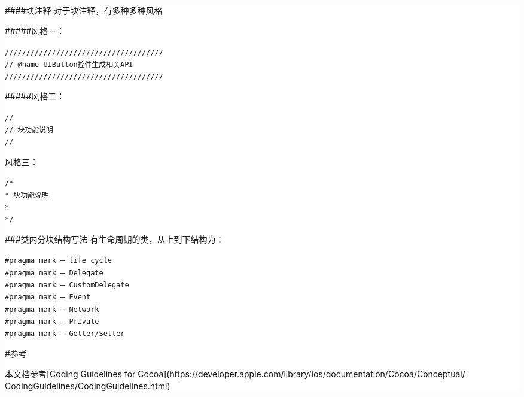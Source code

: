 ####块注释
对于块注释，有多种多种风格

#####风格一：

```
/////////////////////////////////////
// @name UIButton控件生成相关API
/////////////////////////////////////
```

#####风格二：

```
//
// 块功能说明
//
```

风格三：

```
/*
* 块功能说明
*
*/
```
 
###类内分块结构写法
有生命周期的类，从上到下结构为：

```
#pragma mark – life cycle
#pragma mark – Delegate
#pragma mark – CustomDelegate
#pragma mark – Event
#pragma mark - Network
#pragma mark – Private
#pragma mark – Getter/Setter
```

#参考

本文档参考[Coding Guidelines for Cocoa](https://developer.apple.com/library/ios/documentation/Cocoa/Conceptual/ CodingGuidelines/CodingGuidelines.html)

